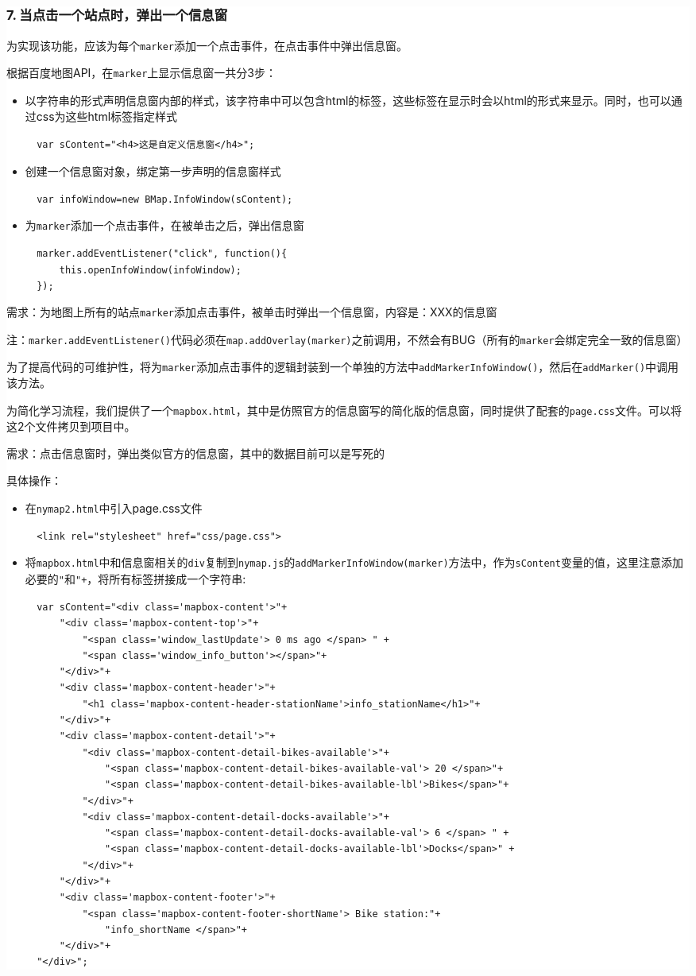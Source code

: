 ### 7. 当点击一个站点时，弹出一个信息窗

为实现该功能，应该为每个`marker`添加一个点击事件，在点击事件中弹出信息窗。

根据百度地图API，在`marker`上显示信息窗一共分3步：

- 以字符串的形式声明信息窗内部的样式，该字符串中可以包含html的标签，这些标签在显示时会以html的形式来显示。同时，也可以通过css为这些html标签指定样式

		var sContent="<h4>这是自定义信息窗</h4>";

- 创建一个信息窗对象，绑定第一步声明的信息窗样式

		var infoWindow=new BMap.InfoWindow(sContent);

- 为`marker`添加一个点击事件，在被单击之后，弹出信息窗

		marker.addEventListener("click", function(){          
			this.openInfoWindow(infoWindow);
		});

需求：为地图上所有的站点`marker`添加点击事件，被单击时弹出一个信息窗，内容是：XXX的信息窗

注：`marker.addEventListener()`代码必须在`map.addOverlay(marker)`之前调用，不然会有BUG（所有的`marker`会绑定完全一致的信息窗）

为了提高代码的可维护性，将为`marker`添加点击事件的逻辑封装到一个单独的方法中`addMarkerInfoWindow()`，然后在`addMarker()`中调用该方法。

为简化学习流程，我们提供了一个`mapbox.html`，其中是仿照官方的信息窗写的简化版的信息窗，同时提供了配套的`page.css`文件。可以将这2个文件拷贝到项目中。

需求：点击信息窗时，弹出类似官方的信息窗，其中的数据目前可以是写死的

具体操作：

- 在`nymap2.html`中引入page.css文件

		<link rel="stylesheet" href="css/page.css">

- 将`mapbox.html`中和信息窗相关的`div`复制到`nymap.js`的`addMarkerInfoWindow(marker)`方法中，作为`sContent`变量的值，这里注意添加必要的`"`和`"+`，将所有标签拼接成一个字符串:

		var sContent="<div class='mapbox-content'>"+
			"<div class='mapbox-content-top'>"+
				"<span class='window_lastUpdate'> 0 ms ago </span> " +
				"<span class='window_info_button'></span>"+
			"</div>"+
			"<div class='mapbox-content-header'>"+
				"<h1 class='mapbox-content-header-stationName'>info_stationName</h1>"+
			"</div>"+
			"<div class='mapbox-content-detail'>"+
				"<div class='mapbox-content-detail-bikes-available'>"+
					"<span class='mapbox-content-detail-bikes-available-val'> 20 </span>"+
					"<span class='mapbox-content-detail-bikes-available-lbl'>Bikes</span>"+
				"</div>"+
				"<div class='mapbox-content-detail-docks-available'>"+
					"<span class='mapbox-content-detail-docks-available-val'> 6 </span> " +
					"<span class='mapbox-content-detail-docks-available-lbl'>Docks</span>" +
				"</div>"+
			"</div>"+
			"<div class='mapbox-content-footer'>"+
				"<span class='mapbox-content-footer-shortName'> Bike station:"+
					"info_shortName </span>"+
			"</div>"+
		"</div>";
